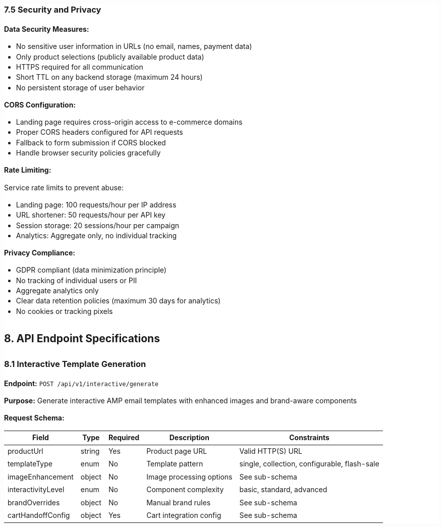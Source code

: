 ### 7.5 Security and Privacy

**Data Security Measures:**

- No sensitive user information in URLs (no email, names, payment data)
- Only product selections (publicly available product data)
- HTTPS required for all communication
- Short TTL on any backend storage (maximum 24 hours)
- No persistent storage of user behavior

**CORS Configuration:**

- Landing page requires cross-origin access to e-commerce domains
- Proper CORS headers configured for API requests
- Fallback to form submission if CORS blocked
- Handle browser security policies gracefully

**Rate Limiting:**

Service rate limits to prevent abuse:

- Landing page: 100 requests/hour per IP address
- URL shortener: 50 requests/hour per API key
- Session storage: 20 sessions/hour per campaign
- Analytics: Aggregate only, no individual tracking

**Privacy Compliance:**

- GDPR compliant (data minimization principle)
- No tracking of individual users or PII
- Aggregate analytics only
- Clear data retention policies (maximum 30 days for analytics)
- No cookies or tracking pixels

## 8. API Endpoint Specifications

### 8.1 Interactive Template Generation

**Endpoint:** `POST /api/v1/interactive/generate`

**Purpose:** Generate interactive AMP email templates with enhanced images and brand-aware components

**Request Schema:**

| Field | Type | Required | Description | Constraints |
|-------|------|----------|-------------|-------------|
| productUrl | string | Yes | Product page URL | Valid HTTP(S) URL |
| templateType | enum | No | Template pattern | single, collection, configurable, flash-sale |
| imageEnhancement | object | No | Image processing options | See sub-schema |
| interactivityLevel | enum | No | Component complexity | basic, standard, advanced |
| brandOverrides | object | No | Manual brand rules | See sub-schema |
| cartHandoffConfig | object | Yes | Cart integration config | See sub-schema |
